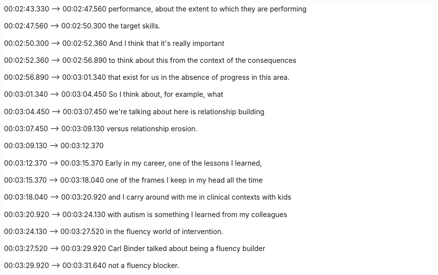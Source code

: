 00:02:43.330 --> 00:02:47.560
performance, about the extent
to which they are performing

00:02:47.560 --> 00:02:50.300
the target skills.

00:02:50.300 --> 00:02:52.360
And I think that
it's really important

00:02:52.360 --> 00:02:56.890
to think about this from the
context of the consequences

00:02:56.890 --> 00:03:01.340
that exist for us in the absence
of progress in this area.

00:03:01.340 --> 00:03:04.450
So I think about,
for example, what

00:03:04.450 --> 00:03:07.450
we're talking about here
is relationship building

00:03:07.450 --> 00:03:09.130
versus relationship erosion.

00:03:09.130 --> 00:03:12.370


00:03:12.370 --> 00:03:15.370
Early in my career, one
of the lessons I learned,

00:03:15.370 --> 00:03:18.040
one of the frames I keep
in my head all the time

00:03:18.040 --> 00:03:20.920
and I carry around with me in
clinical contexts with kids

00:03:20.920 --> 00:03:24.130
with autism is something I
learned from my colleagues

00:03:24.130 --> 00:03:27.520
in the fluency world
of intervention.

00:03:27.520 --> 00:03:29.920
Carl Binder talked about
being a fluency builder

00:03:29.920 --> 00:03:31.640
not a fluency blocker.
